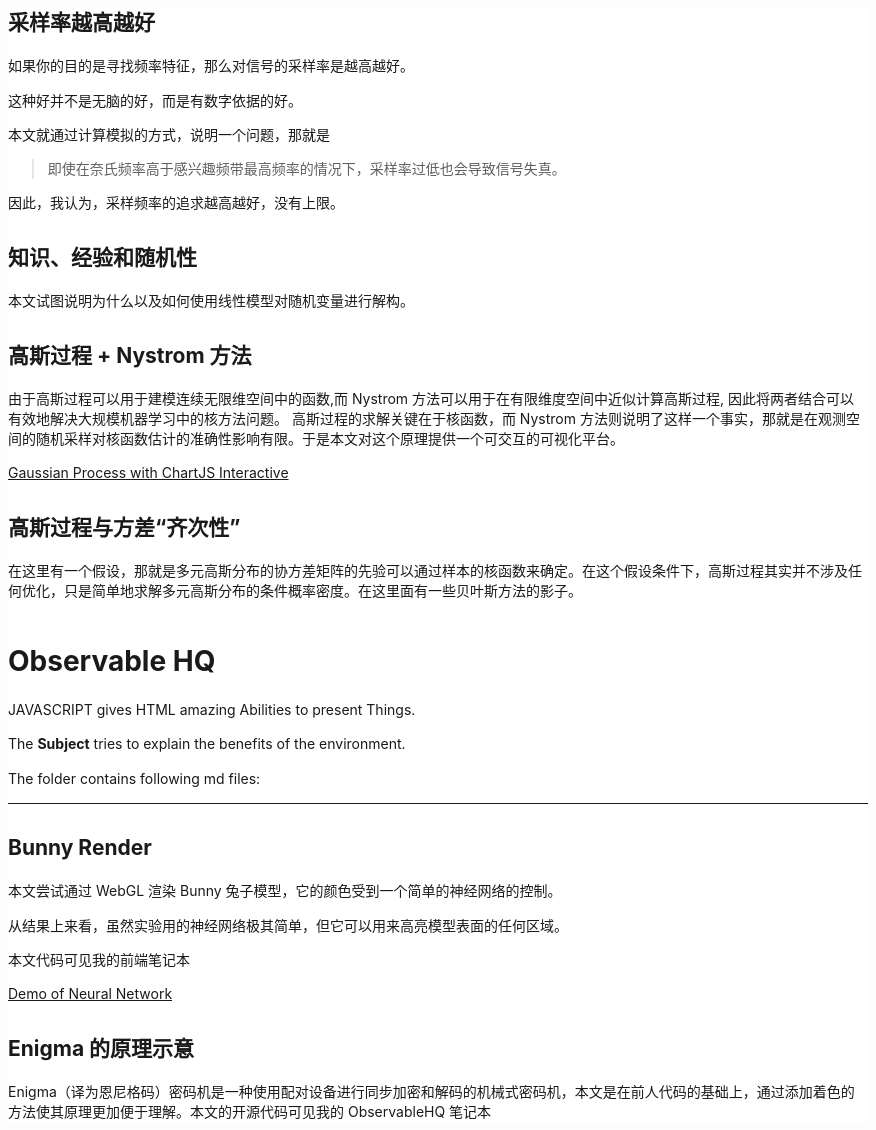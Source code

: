 ## 采样率越高越好

如果你的目的是寻找频率特征，那么对信号的采样率是越高越好。

这种好并不是无脑的好，而是有数字依据的好。

本文就通过计算模拟的方式，说明一个问题，那就是

> 即使在奈氏频率高于感兴趣频带最高频率的情况下，采样率过低也会导致信号失真。

因此，我认为，采样频率的追求越高越好，没有上限。

## 知识、经验和随机性

本文试图说明为什么以及如何使用线性模型对随机变量进行解构。

## 高斯过程 + Nystrom 方法

由于高斯过程可以用于建模连续无限维空间中的函数,而 Nystrom 方法可以用于在有限维度空间中近似计算高斯过程, 因此将两者结合可以有效地解决大规模机器学习中的核方法问题。
高斯过程的求解关键在于核函数，而 Nystrom 方法则说明了这样一个事实，那就是在观测空间的随机采样对核函数估计的准确性影响有限。于是本文对这个原理提供一个可交互的可视化平台。

[Gaussian Process with ChartJS Interactive](https://observablehq.com/@listenzcc/gaussian-process-with-chartjs-interactive)

## 高斯过程与方差“齐次性”

在这里有一个假设，那就是多元高斯分布的协方差矩阵的先验可以通过样本的核函数来确定。在这个假设条件下，高斯过程其实并不涉及任何优化，只是简单地求解多元高斯分布的条件概率密度。在这里面有一些贝叶斯方法的影子。

# Observable HQ

JAVASCRIPT gives HTML amazing Abilities to present Things.

The **Subject** tries to explain the benefits of the environment.

The folder contains following md files:

---
## Bunny Render

本文尝试通过 WebGL 渲染 Bunny 兔子模型，它的颜色受到一个简单的神经网络的控制。

从结果上来看，虽然实验用的神经网络极其简单，但它可以用来高亮模型表面的任何区域。

本文代码可见我的前端笔记本

[Demo of Neural Network](https://observablehq.com/@listenzcc/demo-of-neural-network "Demo of Neural Network")

## Enigma 的原理示意

Enigma（译为恩尼格码）密码机是一种使用配对设备进行同步加密和解码的机械式密码机，本文是在前人代码的基础上，通过添加着色的方法使其原理更加便于理解。本文的开源代码可见我的 ObservableHQ 笔记本
